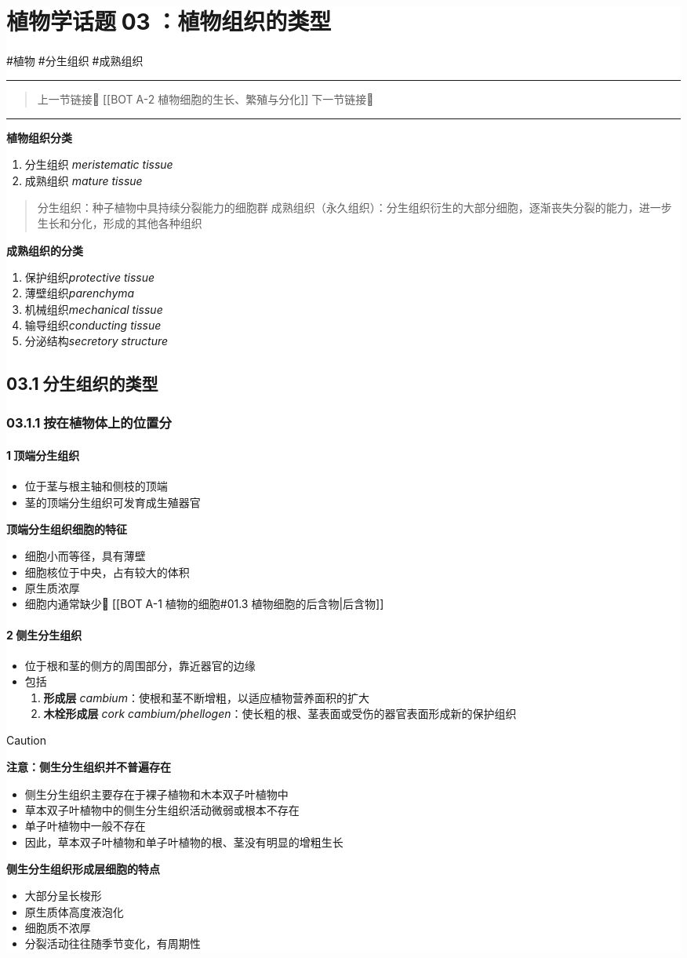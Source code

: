 # 植物学话题 03 ：植物组织的类型
#植物 #分生组织 #成熟组织

---

> 上一节链接🔗 [[BOT A-2 植物细胞的生长、繁殖与分化]]
> 下一节链接🔗 

---
**植物组织分类**
1. 分生组织 *meristematic tissue*
2. 成熟组织 *mature tissue*

> 分生组织：种子植物中具持续分裂能力的细胞群
> 成熟组织（永久组织）：分生组织衍生的大部分细胞，逐渐丧失分裂的能力，进一步生长和分化，形成的其他各种组织

**成熟组织的分类**
1. 保护组织*protective tissue*
2. 薄壁组织*parenchyma*
3. 机械组织*mechanical tissue*
4. 输导组织*conducting tissue*
5. 分泌结构*secretory structure*

## 03.1 分生组织的类型
### 03.1.1 按在植物体上的位置分
#### 1 顶端分生组织

- 位于茎与根主轴和侧枝的顶端
- 茎的顶端分生组织可发育成生殖器官

**顶端分生组织细胞的特征**
- 细胞小而等径，具有薄壁
- 细胞核位于中央，占有较大的体积
- 原生质浓厚
- 细胞内通常缺少🔗 [[BOT A-1 植物的细胞#01.3 植物细胞的后含物|后含物]] 

#### 2 侧生分生组织

- 位于根和茎的侧方的周围部分，靠近器官的边缘
- 包括
	1. **形成层** *cambium*：使根和茎不断增粗，以适应植物营养面积的扩大
	2. **木栓形成层** *cork cambium/phellogen*：使长粗的根、茎表面或受伤的器官表面形成新的保护组织

> [!CAUTION]
> **注意：侧生分生组织并不普遍存在**
> - 侧生分生组织主要存在于裸子植物和木本双子叶植物中
> - 草本双子叶植物中的侧生分生组织活动微弱或根本不存在
> - 单子叶植物中一般不存在
> - 因此，草本双子叶植物和单子叶植物的根、茎没有明显的增粗生长

**侧生分生组织形成层细胞的特点**
- 大部分呈长梭形
- 原生质体高度液泡化
- 细胞质不浓厚
- 分裂活动往往随季节变化，有周期性


[^1]: 生活细胞：与非生活细胞相对，可简单理解为就是活细胞